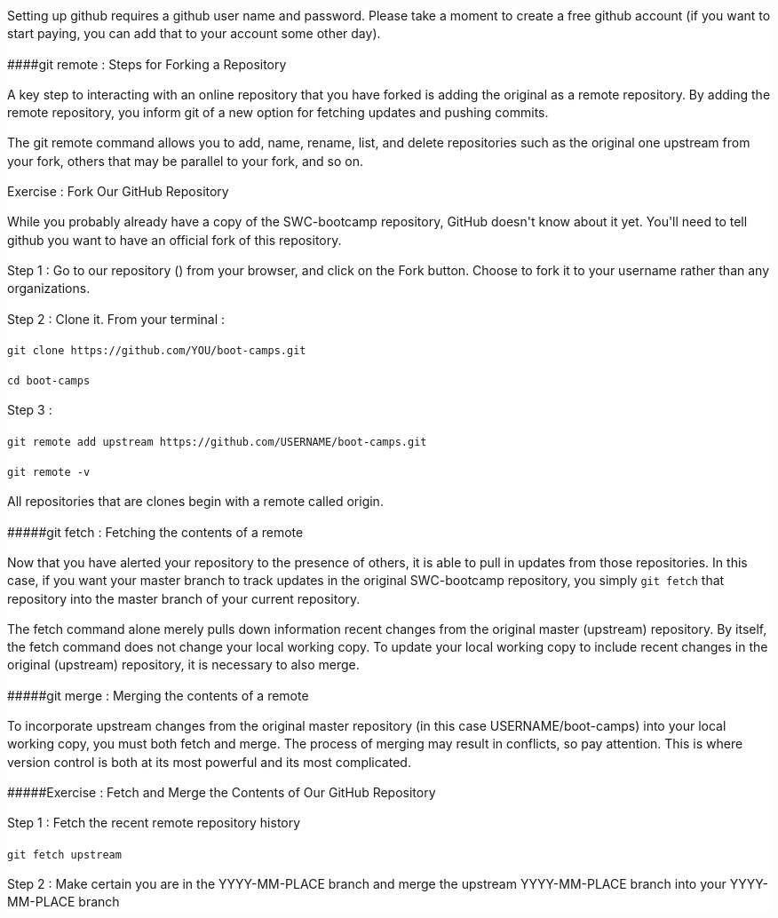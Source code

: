 Setting up github requires a github user name and password. Please take a moment to create a free github account (if you want to start paying, you can add that to your account some other day).

####git remote : Steps for Forking a Repository

A key step to interacting with an online repository that you have forked is adding the original as a remote repository. By adding the remote repository, you inform git of a new option for fetching updates and pushing commits.

The git remote command allows you to add, name, rename, list, and delete repositories such as the original one upstream from your fork, others that may be parallel to your fork, and so on.

Exercise : Fork Our GitHub Repository

While you probably already have a copy of the SWC-bootcamp repository, GitHub doesn't know about it yet. You'll need to tell github you want to have an official fork of this repository.

Step 1 : Go to our repository () from your browser, and click on the Fork button. Choose to fork it to your username rather than any organizations.

Step 2 : Clone it. From your terminal :

`git clone https://github.com/YOU/boot-camps.git`

`cd boot-camps`

Step 3 :

`git remote add upstream https://github.com/USERNAME/boot-camps.git`

`git remote -v`

All repositories that are clones begin with a remote called origin.

#####git fetch : Fetching the contents of a remote

Now that you have alerted your repository to the presence of others, it is able to pull in updates from those repositories. In this case, if you want your master branch to track updates in the original SWC-bootcamp repository, you simply `git fetch` that repository into the master branch of your current repository.

The fetch command alone merely pulls down information recent changes from the original master (upstream) repository. By itself, the fetch command does not change your local working copy. To update your local working copy to include recent changes in the original (upstream) repository, it is necessary to also merge.

#####git merge : Merging the contents of a remote

To incorporate upstream changes from the original master repository (in this case USERNAME/boot-camps) into your local working copy, you must both fetch and merge. The process of merging may result in conflicts, so pay attention. This is where version control is both at its most powerful and its most complicated.

#####Exercise : Fetch and Merge the Contents of Our GitHub Repository

Step 1 : Fetch the recent remote repository history

`git fetch upstream`

Step 2 : Make certain you are in the YYYY-MM-PLACE branch and merge the upstream YYYY-MM-PLACE branch into your YYYY-MM-PLACE branch
